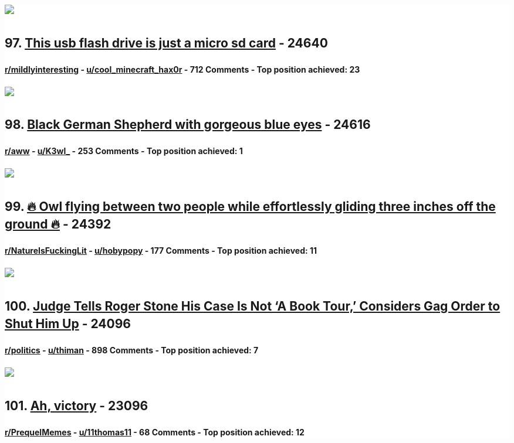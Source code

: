 <a href="https://thinkprogress.org/trump-foreign-leaders-pay-hotel-loser-economic-new-york-times-interview-868b6f320272/"><img src="https://b.thumbs.redditmedia.com/adf6C4GbuceqoJmbVrAVylQ4bwkVZ4rWqpLKGrSd1-k.jpg"></img></a>

## 97. [This usb flash drive is just a micro sd card](http://reddit.com/r/mildlyinteresting/comments/am1f2i/this_usb_flash_drive_is_just_a_micro_sd_card/) - 24640
#### [r/mildlyinteresting](http://reddit.com/r/mildlyinteresting) - [u/cool_minecraft_hax0r](http://reddit.com/u/cool_minecraft_hax0r) - 712 Comments - Top position achieved: 23

<a href="https://i.redd.it/iuxorcc18yd21.jpg"><img src="https://b.thumbs.redditmedia.com/4HWFWF1SjceS0mmb8l7l8-jn1-P8C_PAl5hR3q84xZM.jpg"></img></a>

## 98. [Black German Shepherd with gorgeous blue eyes](http://reddit.com/r/aww/comments/am9omg/black_german_shepherd_with_gorgeous_blue_eyes/) - 24616
#### [r/aww](http://reddit.com/r/aww) - [u/K3wl_](http://reddit.com/u/K3wl_) - 253 Comments - Top position achieved: 1

<a href="https://i.redd.it/446sho4he2e21.jpg"><img src="https://b.thumbs.redditmedia.com/K-y9zA_pICTSaRjp0bMNRjslSfXKVVQnImWOpA41ICM.jpg"></img></a>

## 99. [🔥 Owl flying between two people while effortlessly gliding three inches off the ground 🔥](http://reddit.com/r/NatureIsFuckingLit/comments/alxasf/owl_flying_between_two_people_while_effortlessly/) - 24392
#### [r/NatureIsFuckingLit](http://reddit.com/r/NatureIsFuckingLit) - [u/hobypopy](http://reddit.com/u/hobypopy) - 177 Comments - Top position achieved: 11

<a href="https://gfycat.com/AjarSaneInganue"><img src="https://b.thumbs.redditmedia.com/elGahna6Ed2o_k2tFmZfl8Vr1r5dZMGja01A-vxD6RE.jpg"></img></a>

## 100. [Judge Tells Roger Stone His Case Is Not ‘A Book Tour,’ Considers Gag Order to Shut Him Up](http://reddit.com/r/politics/comments/am6fv9/judge_tells_roger_stone_his_case_is_not_a_book/) - 24096
#### [r/politics](http://reddit.com/r/politics) - [u/thiman](http://reddit.com/u/thiman) - 898 Comments - Top position achieved: 7

<a href="https://lawandcrime.com/high-profile/judge-tells-roger-stone-his-case-is-not-a-book-tour-considers-gag-order-to-shut-him-up/"><img src="https://b.thumbs.redditmedia.com/F82iHoppO6XhM0tkC5mCnPacTEFggmum3b3Uzj1-w5M.jpg"></img></a>

## 101. [Ah, victory](http://reddit.com/r/PrequelMemes/comments/alzhl4/ah_victory/) - 23096
#### [r/PrequelMemes](http://reddit.com/r/PrequelMemes) - [u/11thomas11](http://reddit.com/u/11thomas11) - 68 Comments - Top position achieved: 12
